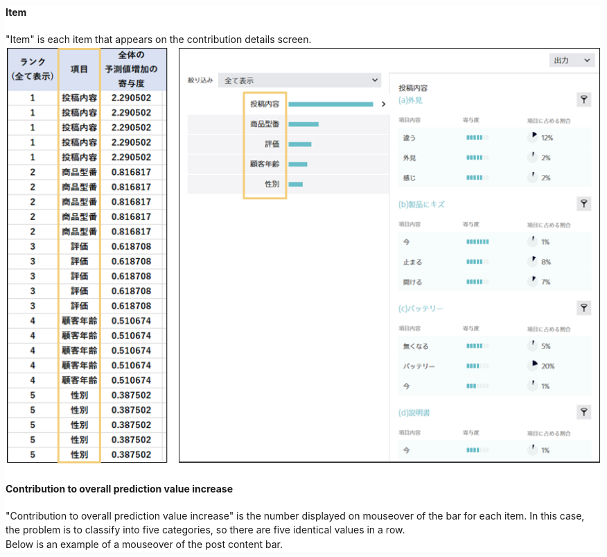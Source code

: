 #### Item
"Item" is each item that appears on the contribution details screen.
![](img_en/t_slide13.png)

#### Contribution to overall prediction value increase
"Contribution to overall prediction value increase" is the number displayed on mouseover of the bar for each item. In this case, the problem is to classify into five categories, so there are five identical values in a row.<br/>
Below is an example of a mouseover of the post content bar.